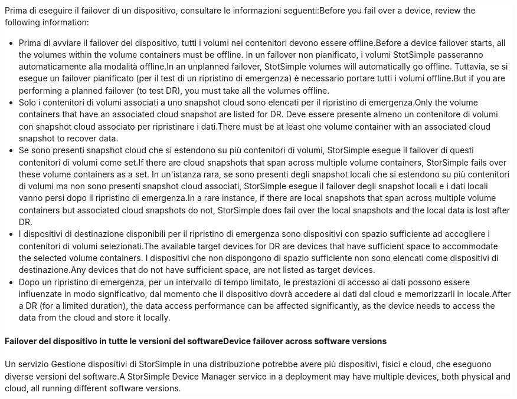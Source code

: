 <span data-ttu-id="09bb7-137">Prima di eseguire il failover di un dispositivo, consultare le informazioni seguenti:</span><span class="sxs-lookup"><span data-stu-id="09bb7-137">Before you fail over a device, review the following information:</span></span>

* <span data-ttu-id="09bb7-138">Prima di avviare il failover del dispositivo, tutti i volumi nei contenitori devono essere offline.</span><span class="sxs-lookup"><span data-stu-id="09bb7-138">Before a device failover starts, all the volumes within the volume containers must be offline.</span></span> <span data-ttu-id="09bb7-139">In un failover non pianificato, i volumi StotSimple passeranno automaticamente alla modalità offline.</span><span class="sxs-lookup"><span data-stu-id="09bb7-139">In an unplanned failover, StotSimple volumes will automatically go offline.</span></span> <span data-ttu-id="09bb7-140">Tuttavia, se si esegue un failover pianificato (per il test di un ripristino di emergenza) è necessario portare tutti i volumi offline.</span><span class="sxs-lookup"><span data-stu-id="09bb7-140">But if you are performing a planned failover (to test DR), you must take all the volumes offline.</span></span>
* <span data-ttu-id="09bb7-141">Solo i contenitori di volumi associati a uno snapshot cloud sono elencati per il ripristino di emergenza.</span><span class="sxs-lookup"><span data-stu-id="09bb7-141">Only the volume containers that have an associated cloud snapshot are listed for DR.</span></span> <span data-ttu-id="09bb7-142">Deve essere presente almeno un contenitore di volumi con snapshot cloud associato per ripristinare i dati.</span><span class="sxs-lookup"><span data-stu-id="09bb7-142">There must be at least one volume container with an associated cloud snapshot to recover data.</span></span>
* <span data-ttu-id="09bb7-143">Se sono presenti snapshot cloud che si estendono su più contenitori di volumi, StorSimple esegue il failover di questi contenitori di volumi come set.</span><span class="sxs-lookup"><span data-stu-id="09bb7-143">If there are cloud snapshots that span across multiple volume containers, StorSimple fails over these volume containers as a set.</span></span> <span data-ttu-id="09bb7-144">In un'istanza rara, se sono presenti degli snapshot locali che si estendono su più contenitori di volumi ma non sono presenti snapshot cloud associati, StorSimple esegue il failover degli snapshot locali e i dati locali vanno persi dopo il ripristino di emergenza.</span><span class="sxs-lookup"><span data-stu-id="09bb7-144">In a rare instance, if there are local snapshots that span across multiple volume containers but associated cloud snapshots do not, StorSimple does fail over the local snapshots and the local data is lost after DR.</span></span>
* <span data-ttu-id="09bb7-145">I dispositivi di destinazione disponibili per il ripristino di emergenza sono dispositivi con spazio sufficiente ad accogliere i contenitori di volumi selezionati.</span><span class="sxs-lookup"><span data-stu-id="09bb7-145">The available target devices for DR are devices that have sufficient space to accommodate the selected volume containers.</span></span> <span data-ttu-id="09bb7-146">I dispositivi che non dispongono di spazio sufficiente non sono elencati come dispositivi di destinazione.</span><span class="sxs-lookup"><span data-stu-id="09bb7-146">Any devices that do not have sufficient space, are not listed as target devices.</span></span>
* <span data-ttu-id="09bb7-147">Dopo un ripristino di emergenza, per un intervallo di tempo limitato, le prestazioni di accesso ai dati possono essere influenzate in modo significativo, dal momento che il dispositivo dovrà accedere ai dati dal cloud e memorizzarli in locale.</span><span class="sxs-lookup"><span data-stu-id="09bb7-147">After a DR (for a limited duration), the data access performance can be affected significantly, as the device needs to access the data from the cloud and store it locally.</span></span>

#### <a name="device-failover-across-software-versions"></a><span data-ttu-id="09bb7-148">Failover del dispositivo in tutte le versioni del software</span><span class="sxs-lookup"><span data-stu-id="09bb7-148">Device failover across software versions</span></span>

<span data-ttu-id="09bb7-149">Un servizio Gestione dispositivi di StorSimple in una distribuzione potrebbe avere più dispositivi, fisici e cloud, che eseguono diverse versioni del software.</span><span class="sxs-lookup"><span data-stu-id="09bb7-149">A StorSimple Device Manager service in a deployment may have multiple devices, both physical and cloud, all running different software versions.</span></span>
